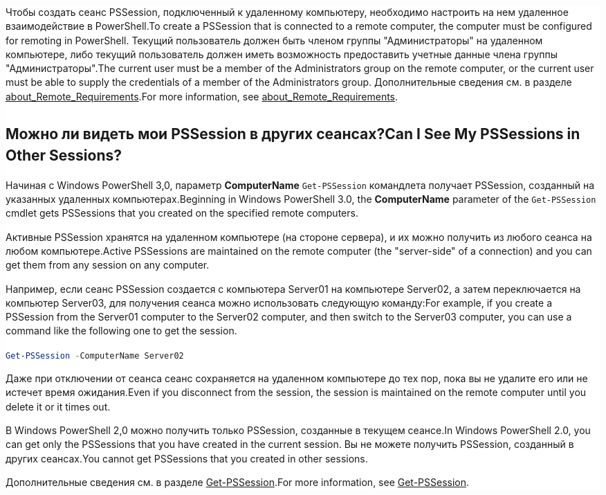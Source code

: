 <span data-ttu-id="b37df-152">Чтобы создать сеанс PSSession, подключенный к удаленному компьютеру, необходимо настроить на нем удаленное взаимодействие в PowerShell.</span><span class="sxs-lookup"><span data-stu-id="b37df-152">To create a PSSession that is connected to a remote computer, the computer must be configured for remoting in PowerShell.</span></span> <span data-ttu-id="b37df-153">Текущий пользователь должен быть членом группы "Администраторы" на удаленном компьютере, либо текущий пользователь должен иметь возможность предоставить учетные данные члена группы "Администраторы".</span><span class="sxs-lookup"><span data-stu-id="b37df-153">The current user must be a member of the Administrators group on the remote computer, or the current user must be able to supply the credentials of a member of the Administrators group.</span></span> <span data-ttu-id="b37df-154">Дополнительные сведения см. в разделе [about_Remote_Requirements](about_Remote_Requirements.md).</span><span class="sxs-lookup"><span data-stu-id="b37df-154">For more information, see [about_Remote_Requirements](about_Remote_Requirements.md).</span></span>

## <a name="can-i-see-my-pssessions-in-other-sessions"></a><span data-ttu-id="b37df-155">Можно ли видеть мои PSSession в других сеансах?</span><span class="sxs-lookup"><span data-stu-id="b37df-155">Can I See My PSSessions in Other Sessions?</span></span>

<span data-ttu-id="b37df-156">Начиная с Windows PowerShell 3,0, параметр **ComputerName** `Get-PSSession` командлета получает PSSession, созданный на указанных удаленных компьютерах.</span><span class="sxs-lookup"><span data-stu-id="b37df-156">Beginning in Windows PowerShell 3.0, the **ComputerName** parameter of the `Get-PSSession` cmdlet gets PSSessions that you created on the specified remote computers.</span></span>

<span data-ttu-id="b37df-157">Активные PSSession хранятся на удаленном компьютере (на стороне сервера), и их можно получить из любого сеанса на любом компьютере.</span><span class="sxs-lookup"><span data-stu-id="b37df-157">Active PSSessions are maintained on the remote computer (the "server-side" of a connection) and you can get them from any session on any computer.</span></span>

<span data-ttu-id="b37df-158">Например, если сеанс PSSession создается с компьютера Server01 на компьютере Server02, а затем переключается на компьютер Server03, для получения сеанса можно использовать следующую команду:</span><span class="sxs-lookup"><span data-stu-id="b37df-158">For example, if you create a PSSession from the Server01 computer to the Server02 computer, and then switch to the Server03 computer, you can use a command like the following one to get the session.</span></span>

```powershell
Get-PSSession -ComputerName Server02
```

<span data-ttu-id="b37df-159">Даже при отключении от сеанса сеанс сохраняется на удаленном компьютере до тех пор, пока вы не удалите его или не истечет время ожидания.</span><span class="sxs-lookup"><span data-stu-id="b37df-159">Even if you disconnect from the session, the session is maintained on the remote computer until you delete it or it times out.</span></span>

<span data-ttu-id="b37df-160">В Windows PowerShell 2,0 можно получить только PSSession, созданные в текущем сеансе.</span><span class="sxs-lookup"><span data-stu-id="b37df-160">In Windows PowerShell 2.0, you can get only the PSSessions that you have created in the current session.</span></span> <span data-ttu-id="b37df-161">Вы не можете получить PSSession, созданный в других сеансах.</span><span class="sxs-lookup"><span data-stu-id="b37df-161">You cannot get PSSessions that you created in other sessions.</span></span>

<span data-ttu-id="b37df-162">Дополнительные сведения см. в разделе [Get-PSSession](xref:Microsoft.PowerShell.Core.Get-PSSession).</span><span class="sxs-lookup"><span data-stu-id="b37df-162">For more information, see [Get-PSSession](xref:Microsoft.PowerShell.Core.Get-PSSession).</span></span>
